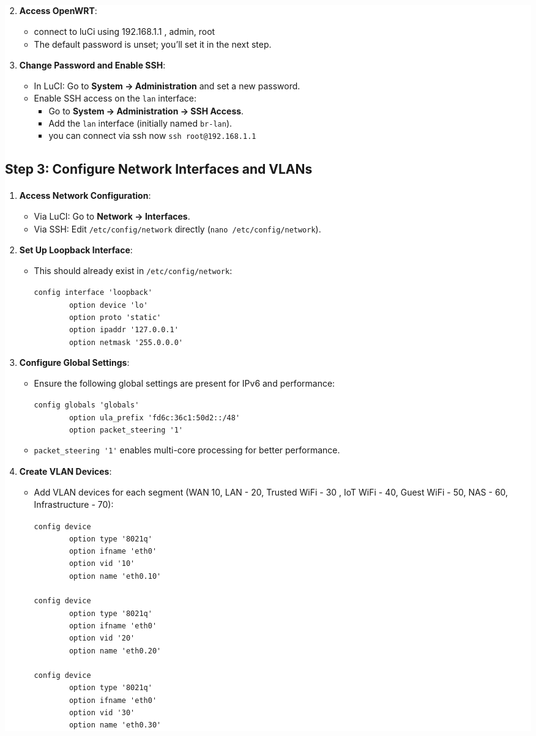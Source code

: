 2. **Access OpenWRT**:
   - connect to luCi using 192.168.1.1 , admin, root
   -  The default password is unset; you’ll set it in the next step.

3. **Change Password and Enable SSH**:
   - In LuCI: Go to **System → Administration** and set a new password.
   - Enable SSH access on the `lan` interface:
     - Go to **System → Administration → SSH Access**.
     - Add the `lan` interface (initially named `br-lan`).
     - you can connect via ssh now `ssh root@192.168.1.1`

## Step 3: Configure Network Interfaces and VLANs
1. **Access Network Configuration**:
   - Via LuCI: Go to **Network → Interfaces**.
   - Via SSH: Edit `/etc/config/network` directly (`nano /etc/config/network`).
2. **Set Up Loopback Interface**:
   - This should already exist in `/etc/config/network`:
     ```
     config interface 'loopback'
             option device 'lo'
             option proto 'static'
             option ipaddr '127.0.0.1'
             option netmask '255.0.0.0'
     ```
3. **Configure Global Settings**:
   - Ensure the following global settings are present for IPv6 and performance:
     ```
     config globals 'globals'
             option ula_prefix 'fd6c:36c1:50d2::/48'
             option packet_steering '1'
     ```
   - `packet_steering '1'` enables multi-core processing for better performance.

4. **Create VLAN Devices**:
   - Add VLAN devices for each segment (WAN 10, LAN - 20, Trusted WiFi - 30 , IoT WiFi - 40, Guest WiFi - 50, NAS - 60, Infrastructure - 70):
     ```
     config device
             option type '8021q'
             option ifname 'eth0'
             option vid '10'
             option name 'eth0.10'

     config device
             option type '8021q'
             option ifname 'eth0'
             option vid '20'
             option name 'eth0.20'

     config device
             option type '8021q'
             option ifname 'eth0'
             option vid '30'
             option name 'eth0.30'

